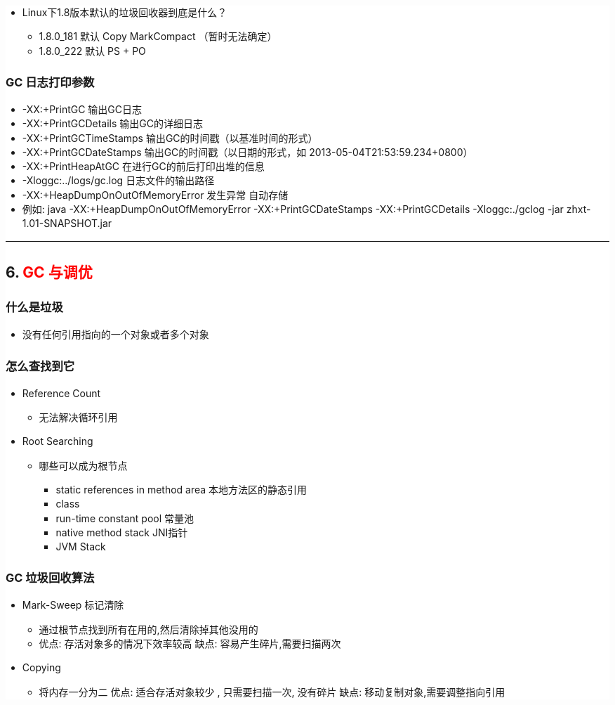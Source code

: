 - Linux下1.8版本默认的垃圾回收器到底是什么？

  - 1.8.0_181 默认 Copy MarkCompact （暂时无法确定）
  - 1.8.0_222 默认 PS + PO

### GC 日志打印参数

- -XX:+PrintGC 输出GC日志
- -XX:+PrintGCDetails 输出GC的详细日志
- -XX:+PrintGCTimeStamps 输出GC的时间戳（以基准时间的形式）
- -XX:+PrintGCDateStamps 输出GC的时间戳（以日期的形式，如 2013-05-04T21:53:59.234+0800）
- -XX:+PrintHeapAtGC 在进行GC的前后打印出堆的信息
- -Xloggc:../logs/gc.log 日志文件的输出路径
-  -XX:+HeapDumpOnOutOfMemoryError   发生异常 自动存储
- 例如: java  -XX:+HeapDumpOnOutOfMemoryError   -XX:+PrintGCDateStamps -XX:+PrintGCDetails -Xloggc:./gclog -jar zhxt-1.01-SNAPSHOT.jar

---



## 6. <font color=red>GC 与调优</font>

### 什么是垃圾

- 没有任何引用指向的一个对象或者多个对象

### 怎么查找到它

- Reference Count

	- 无法解决循环引用 

- Root Searching

	- 哪些可以成为根节点

		-  static references in method area 本地方法区的静态引用
		- class
		- run-time constant pool  常量池
		- native method stack JNI指针
		- JVM Stack

### GC 垃圾回收算法

- Mark-Sweep 标记清除

	- 通过根节点找到所有在用的,然后清除掉其他没用的
	- 优点: 存活对象多的情况下效率较高
缺点: 容易产生碎片,需要扫描两次

- Copying

	- 将内存一分为二 
优点: 适合存活对象较少 , 只需要扫描一次, 没有碎片
缺点: 移动复制对象,需要调整指向引用
